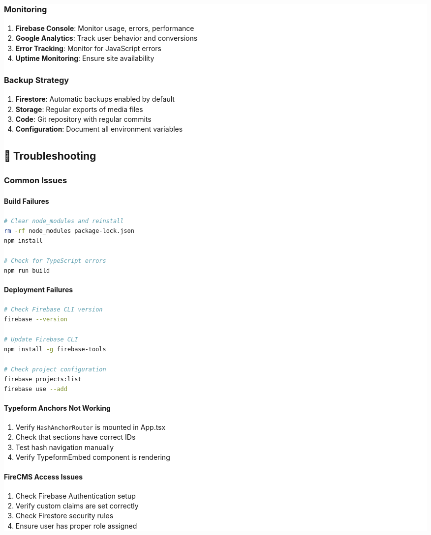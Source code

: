 ### Monitoring
1. **Firebase Console**: Monitor usage, errors, performance
2. **Google Analytics**: Track user behavior and conversions
3. **Error Tracking**: Monitor for JavaScript errors
4. **Uptime Monitoring**: Ensure site availability

### Backup Strategy
1. **Firestore**: Automatic backups enabled by default
2. **Storage**: Regular exports of media files
3. **Code**: Git repository with regular commits
4. **Configuration**: Document all environment variables

## 🚨 Troubleshooting

### Common Issues

#### Build Failures
```bash
# Clear node_modules and reinstall
rm -rf node_modules package-lock.json
npm install

# Check for TypeScript errors
npm run build
```

#### Deployment Failures
```bash
# Check Firebase CLI version
firebase --version

# Update Firebase CLI
npm install -g firebase-tools

# Check project configuration
firebase projects:list
firebase use --add
```

#### Typeform Anchors Not Working
1. Verify `HashAnchorRouter` is mounted in App.tsx
2. Check that sections have correct IDs
3. Test hash navigation manually
4. Verify TypeformEmbed component is rendering

#### FireCMS Access Issues
1. Check Firebase Authentication setup
2. Verify custom claims are set correctly
3. Check Firestore security rules
4. Ensure user has proper role assigned
